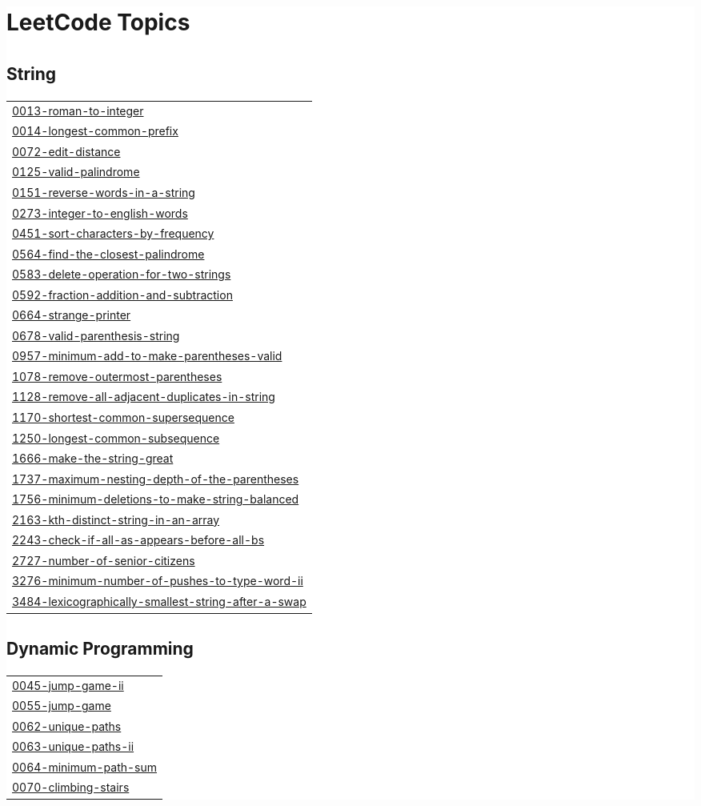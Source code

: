 # LeetCode Topics
## String
|  |
| ------- |
| [0013-roman-to-integer](https://github.com/pri2025/gfg/tree/master/0013-roman-to-integer) |
| [0014-longest-common-prefix](https://github.com/pri2025/gfg/tree/master/0014-longest-common-prefix) |
| [0072-edit-distance](https://github.com/pri2025/gfg/tree/master/0072-edit-distance) |
| [0125-valid-palindrome](https://github.com/pri2025/gfg/tree/master/0125-valid-palindrome) |
| [0151-reverse-words-in-a-string](https://github.com/pri2025/gfg/tree/master/0151-reverse-words-in-a-string) |
| [0273-integer-to-english-words](https://github.com/pri2025/gfg/tree/master/0273-integer-to-english-words) |
| [0451-sort-characters-by-frequency](https://github.com/pri2025/gfg/tree/master/0451-sort-characters-by-frequency) |
| [0564-find-the-closest-palindrome](https://github.com/pri2025/gfg/tree/master/0564-find-the-closest-palindrome) |
| [0583-delete-operation-for-two-strings](https://github.com/pri2025/gfg/tree/master/0583-delete-operation-for-two-strings) |
| [0592-fraction-addition-and-subtraction](https://github.com/pri2025/gfg/tree/master/0592-fraction-addition-and-subtraction) |
| [0664-strange-printer](https://github.com/pri2025/gfg/tree/master/0664-strange-printer) |
| [0678-valid-parenthesis-string](https://github.com/pri2025/gfg/tree/master/0678-valid-parenthesis-string) |
| [0957-minimum-add-to-make-parentheses-valid](https://github.com/pri2025/gfg/tree/master/0957-minimum-add-to-make-parentheses-valid) |
| [1078-remove-outermost-parentheses](https://github.com/pri2025/gfg/tree/master/1078-remove-outermost-parentheses) |
| [1128-remove-all-adjacent-duplicates-in-string](https://github.com/pri2025/gfg/tree/master/1128-remove-all-adjacent-duplicates-in-string) |
| [1170-shortest-common-supersequence](https://github.com/pri2025/gfg/tree/master/1170-shortest-common-supersequence) |
| [1250-longest-common-subsequence](https://github.com/pri2025/gfg/tree/master/1250-longest-common-subsequence) |
| [1666-make-the-string-great](https://github.com/pri2025/gfg/tree/master/1666-make-the-string-great) |
| [1737-maximum-nesting-depth-of-the-parentheses](https://github.com/pri2025/gfg/tree/master/1737-maximum-nesting-depth-of-the-parentheses) |
| [1756-minimum-deletions-to-make-string-balanced](https://github.com/pri2025/gfg/tree/master/1756-minimum-deletions-to-make-string-balanced) |
| [2163-kth-distinct-string-in-an-array](https://github.com/pri2025/gfg/tree/master/2163-kth-distinct-string-in-an-array) |
| [2243-check-if-all-as-appears-before-all-bs](https://github.com/pri2025/gfg/tree/master/2243-check-if-all-as-appears-before-all-bs) |
| [2727-number-of-senior-citizens](https://github.com/pri2025/gfg/tree/master/2727-number-of-senior-citizens) |
| [3276-minimum-number-of-pushes-to-type-word-ii](https://github.com/pri2025/gfg/tree/master/3276-minimum-number-of-pushes-to-type-word-ii) |
| [3484-lexicographically-smallest-string-after-a-swap](https://github.com/pri2025/gfg/tree/master/3484-lexicographically-smallest-string-after-a-swap) |
## Dynamic Programming
|  |
| ------- |
| [0045-jump-game-ii](https://github.com/pri2025/gfg/tree/master/0045-jump-game-ii) |
| [0055-jump-game](https://github.com/pri2025/gfg/tree/master/0055-jump-game) |
| [0062-unique-paths](https://github.com/pri2025/gfg/tree/master/0062-unique-paths) |
| [0063-unique-paths-ii](https://github.com/pri2025/gfg/tree/master/0063-unique-paths-ii) |
| [0064-minimum-path-sum](https://github.com/pri2025/gfg/tree/master/0064-minimum-path-sum) |
| [0070-climbing-stairs](https://github.com/pri2025/gfg/tree/master/0070-climbing-stairs) |